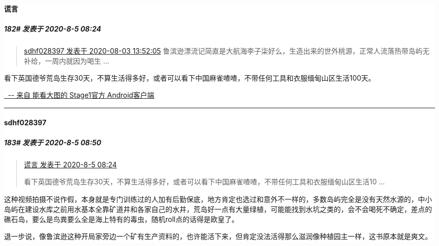 ####  谎言  
##### 182#       发表于 2020-8-5 08:24



<blockquote><a href="httphttps://bbs.saraba1st.com/2b/forum.php?mod=redirect&amp;goto=findpost&amp;pid=48304157&amp;ptid=1952629" target="_blank">sdhf028397 发表于 2020-08-03 13:52:05</a>
鲁滨逊漂流记简直是大航海李子柒好么，生造出来的世外桃源，正常人流落热带岛屿无补给，一周内就因为喝生 ...</blockquote>看下英国德爷荒岛生存30天，不算生活得多好，或者可以看下中国麻雀喳喳，不带任何工具和衣服缅甸山区生活100天。

[  -- 来自 能看大图的 Stage1官方 Android客户端](https://www.coolapk.com/apk/140634)







-----

####  sdhf028397  
##### 183#       发表于 2020-8-5 08:50



<blockquote><a href="httphttps://bbs.saraba1st.com/2b/forum.php?mod=redirect&amp;goto=findpost&amp;pid=48321823&amp;ptid=1952629" target="_blank">谎言 发表于 2020-8-5 08:24</a>

看下英国德爷荒岛生存30天，不算生活得多好，或者可以看下中国麻雀喳喳，不带任何工具和衣服缅甸山区生活10 ...</blockquote>
这种视频拍摄不说作假，本身就是专门训练过的人加有后勤保底，地方肯定也选过和意外不一样的，多数岛屿完全是没有天然水源的，中小岛屿在建设水库之前用水基本全靠矿道井和各家自己的水井，荒岛好一点有大量绿植，可能能找到水坑之类的，会不会喝死不确定，差点的礁石岛，要么是鸟粪要么全是海上特有的毒虫，随机roll点的话得是欧皇了。

退一步说，像鲁滨逊这种开局家旁边一个矿有生产资料的，也许能活下来，但肯定没法活得那么滋润像种植园主一样，这书原本就是爽文。





                                           